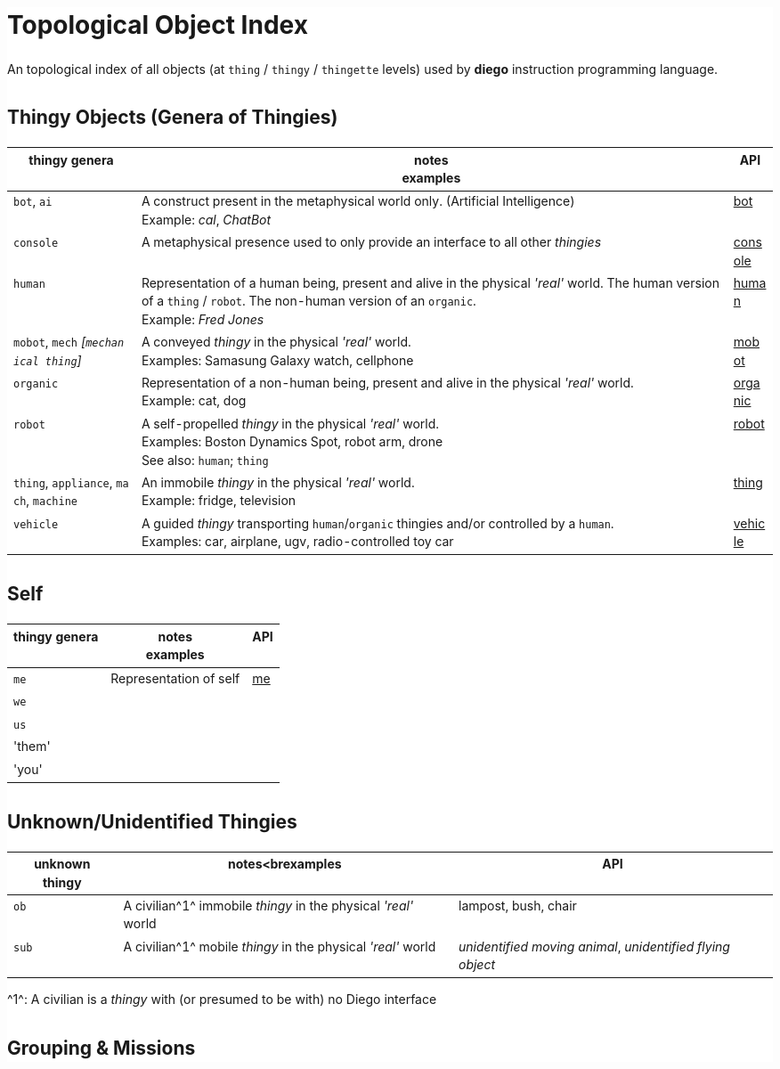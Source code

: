 # Topological Object Index

An topological index of all objects (at `thing` / `thingy` / `thingette` levels) used by **diego** instruction programming language.

## <a name="genera"></a> Thingy Objects (Genera of Thingies)

| thingy genera | notes<br>examples | API |
| --------- | ----- | ----- |
| `bot`, `ai` | A construct present in the metaphysical world only. (Artificial Intelligence)<br>Example: *cal*, *ChatBot* | [bot](/bot.md) |
| `console` | A metaphysical presence used to only provide an interface to all other *thingies* | [console](/console.md) |
| `human`   | Representation of a human being, present and alive in the physical *'real'* world. The human version of a `thing` / `robot`.  The non-human version of an `organic`.<br>Example: *Fred Jones* | [human](/human.md) |
| `mobot`, `mech` _[`mechanical thing`]_ | A conveyed *thingy* in the physical *'real'* world.<br>Examples: Samasung Galaxy watch, cellphone | [mobot](/mobot.md) |
| `organic` | Representation of a non-human being, present and alive in the physical *'real'* world.<br>Example: cat, dog | [organic](/organic.md) |
| `robot` | A self-propelled *thingy* in the physical *'real'* world.<br>Examples: Boston Dynamics Spot, robot arm, drone<br>See also: `human`; `thing` | [robot](/robot.md)
| `thing`, `appliance`, `mach`, `machine` | An immobile *thingy* in the physical *'real'* world.<br>Example: fridge, television | [thing](/thing/md) |
| `vehicle` | A guided *thingy* transporting `human`/`organic` thingies and/or controlled by a `human`.<br>Examples: car, airplane, ugv, radio-controlled toy car | [vehicle](/vehicle.md) |

## Self

| thingy genera | notes<br>examples | API |
| --------- | ----- | ----- |
| `me`      | Representation of self | [me](/me/md) |
| `we` ||
| `us`||
| 'them' ||
| 'you' ||


## Unknown/Unidentified Thingies

| unknown thingy     | notes<brexamples | API |
| --------- | ----- | ----- |
| `ob`  | A civilian^1^ immobile *thingy* in the  physical *'real'* world       | lampost, bush, chair |
| `sub` | A civilian^1^ mobile *thingy* in the  physical *'real'* world       | *unidentified moving animal*, *unidentified flying object*  |
^1^: A civilian is a *thingy* with (or presumed to be with) no Diego interface

## Grouping & Missions
